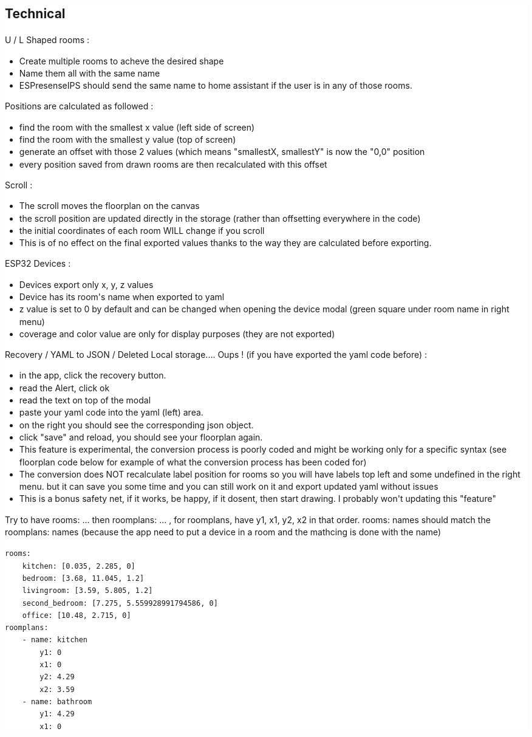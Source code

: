 ## Technical

U / L Shaped rooms :
- Create multiple rooms to acheve the desired shape
- Name them all with the same name
- ESPresenseIPS should send the same name to home assistant if the user is in any of those rooms.

Positions are calculated as followed : 
- find the room with the smallest x value (left side of screen)
- find the room with the smallest y value (top of screen)
- generate an offset with those 2 values (which means "smallestX, smallestY" is now the "0,0" position
- every position saved from drawn rooms are then recalculated with this offset

Scroll :
- The scroll moves the floorplan on the canvas
- the scroll position are updated directly in the storage (rather than offsetting everywhere in the code)
- the initial coordinates of each room WILL change if you scroll
- This is of no effect on the final exported values thanks to the way they are calculated before exporting.

ESP32 Devices :
- Devices export only x, y, z values
- Device has its room's name when exported to yaml
- z value is set to 0 by default and can be changed when opening the device modal (green square under room name in right menu)
- coverage and color value are only for display purposes (they are not exported)

Recovery / YAML to JSON / Deleted Local storage.... Oups ! (if you have exported the yaml code before) :
- in the app, click the recovery button.
- read the Alert, click ok
- read the text on top of the modal
- paste your yaml code into the yaml (left) area.
- on the right you should see the corresponding json object.
- click "save" and reload, you should see your floorplan again.
- This feature is experimental, the conversion process is poorly coded and might be working only for a specific syntax (see floorplan code below for example of what the conversion process has been coded for)
- The conversion does NOT recalculate label position for rooms so you will have labels top left and some undefined in the right menu. but it can save you some time and you can still work on it and export updated yaml without issues
- This is a bonus safety net, if it works, be happy, if it dosent, then start drawing. I probably won't updating this "feature"


Try to have rooms: ... then roomplans: ... , for roomplans, have y1, x1, y2, x2 in that order. rooms: names should match the roomplans: names (because the app need to put a device in a room and the mathcing is done with the name)
```
rooms:
    kitchen: [0.035, 2.285, 0]
    bedroom: [3.68, 11.045, 1.2]
    livingroom: [3.59, 5.805, 1.2]
    second_bedroom: [7.275, 5.559928991794586, 0]
    office: [10.48, 2.715, 0]
roomplans:
    - name: kitchen
        y1: 0
        x1: 0
        y2: 4.29
        x2: 3.59
    - name: bathroom
        y1: 4.29
        x1: 0
```